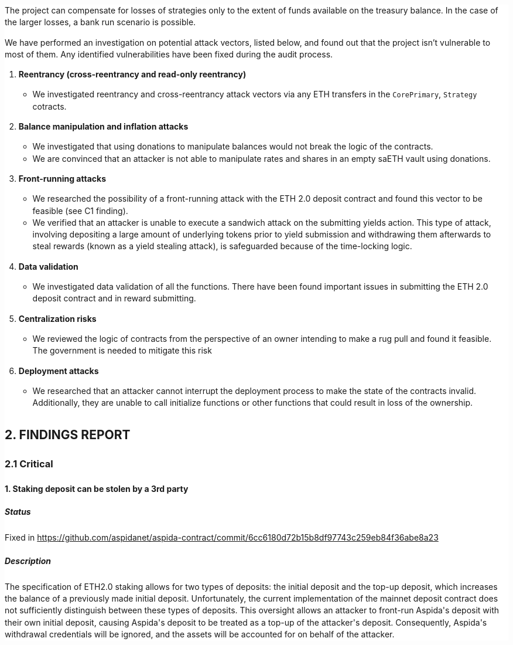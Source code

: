 The project can compensate for losses of strategies only to the extent of funds available on the treasury balance. In the case of the larger losses, a bank run scenario is possible.
	
We have performed an investigation on potential attack vectors, listed below, and found out that the project isn’t vulnerable to most of them. Any identified vulnerabilities have been fixed during the audit process.

1. **Reentrancy (cross-reentrancy and read-only reentrancy)**
    - We investigated reentrancy and cross-reentrancy attack vectors via any ETH transfers in the `CorePrimary`, `Strategy` cotracts.

2. **Balance manipulation and inflation attacks**
    - We investigated that using donations to manipulate balances would not break the logic of the contracts.
    - We are convinced that an attacker is not able to manipulate rates and shares in an empty saETH vault using donations.

3. **Front-running attacks**
    - We researched the possibility of a front-running attack with the ETH 2.0 deposit contract and found this vector to be feasible (see C1 finding).
    - We verified that an attacker is unable to execute a sandwich attack on the submitting yields action. This type of attack, involving depositing a large amount of underlying tokens prior to yield submission and withdrawing them afterwards to steal rewards (known as a yield stealing attack), is safeguarded because of the time-locking logic.

4. **Data validation**
    - We investigated data validation of all the functions. There have been found important issues in submitting the ETH 2.0 deposit contract and in reward submitting.

5. **Centralization risks**
    - We reviewed the logic of contracts from the perspective of an owner intending to make a rug pull and found it feasible. The government is needed to mitigate this risk

6. **Deployment attacks**
    - We researched that an attacker cannot interrupt the deployment process to make the state of the contracts invalid. Additionally, they are unable to call initialize functions or other functions that could result in loss of the ownership.



## 2. FINDINGS REPORT

### 2.1 Critical
#### 1. Staking deposit can be stolen by a 3rd party
##### Status
Fixed in https://github.com/aspidanet/aspida-contract/commit/6cc6180d72b15b8df97743c259eb84f36abe8a23
##### Description
The specification of ETH2.0 staking allows for two types of deposits: the initial deposit and the top-up deposit, which increases the balance of a previously made initial deposit. Unfortunately, the current implementation of the mainnet deposit contract does not sufficiently distinguish between these types of deposits. This oversight allows an attacker to front-run Aspida's deposit with their own initial deposit, causing Aspida's deposit to be treated as a top-up of the attacker's deposit. Consequently, Aspida's withdrawal credentials will be ignored, and the assets will be accounted for on behalf of the attacker.
